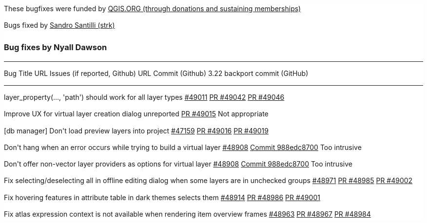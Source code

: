 These bugfixes were funded by [QGIS.ORG (through donations and sustaining memberships)](https://qgis.org/)

Bugs fixed by [Sandro Santilli (strk)](https://strk.kbt.io/)

### Bug fixes by Nyall Dawson

  -----------------------------------------------------------------------------------------------------------------------------------------------------------------------------------------------------------------------------------------------------------------------------------------------------------------------------------------------------
  Bug Title                                                                                                        URL Issues (if reported, Github)                                          URL Commit (Github)                                                                                 3.22 backport commit (GitHub)
  ---------------------------------------------------------------------------------------------------------------- ------------------------------------------------------------------------- --------------------------------------------------------------------------------------------------- ------------------------------------------------------
  layer_property(\..., \'path\') should work for all layer types                                                   [#49011](https://github.com/qgis/QGIS/issues/49011)                       [PR #49042](https://github.com/qgis/QGIS/pull/49042)                                                [PR #49046](https://github.com/qgis/QGIS/pull/49046)

  Improve UX for virtual layer creation dialog                                                                     unreported                                                                [PR #49015](https://github.com/qgis/QGIS/pull/49015)                                                Not appropriate

  \[db manager\] Don\'t load preview layers into project                                                           [#47159](https://github.com/qgis/QGIS/issues/47159)                       [PR #49016](https://github.com/qgis/QGIS/pull/49016)                                                [PR #49019](https://github.com/qgis/QGIS/pull/49019)

  Don\'t hang when an error occurs while trying to build a virtual layer                                           [#48908](https://github.com/qgis/QGIS/issues/48908)                       [Commit 988edc8700](https://github.com/qgis/QGIS/commit/988edc8700bd8d6363ebc4e4379963924bfa02b5)   Too intrusive

  Don\'t offer non-vector layer providers as options for virtual layer                                             [#48908](https://github.com/qgis/QGIS/issues/48908)                       [Commit 988edc8700](https://github.com/qgis/QGIS/commit/988edc8700bd8d6363ebc4e4379963924bfa02b5)   Too intrusive

  Fix selecting/deselecting all in offline editing dialog when some layers are in unchecked groups                 [#48971](https://github.com/qgis/QGIS/issues/48971)                       [PR #48985](https://github.com/qgis/QGIS/pull/48985)                                                [PR #49002](https://github.com/qgis/QGIS/pull/49002)

  Fix hovering features in attribute table in dark themes selects them                                             [#48914](https://github.com/qgis/QGIS/issues/48914)                       [PR #48986](https://github.com/qgis/QGIS/pull/48986)                                                [PR #49001](https://github.com/qgis/QGIS/pull/49001)

  Fix atlas expression context is not available when rendering item overview frames                                [#48963](https://github.com/qgis/QGIS/issues/48963)                       [PR #48967](https://github.com/qgis/QGIS/pull/48967)                                                [PR #48984](https://github.com/qgis/QGIS/pull/48984)
